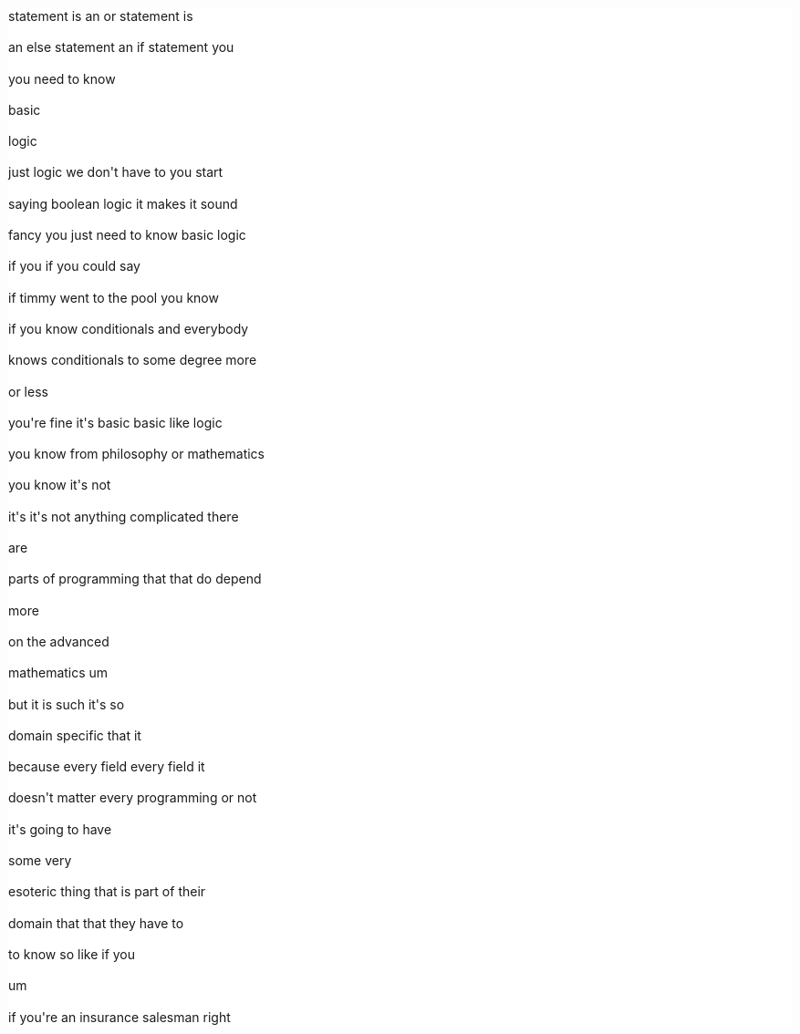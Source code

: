 statement is an or statement is

an else statement an if statement you

you need to know

basic

logic

just logic we don&#39;t have to you start

saying boolean logic it makes it sound

fancy you just need to know basic logic

if you if you could say

if timmy went to the pool you know

if you know conditionals and everybody

knows conditionals to some degree more

or less

you&#39;re fine it&#39;s basic basic like logic

you know from philosophy or mathematics

you know it&#39;s not

it&#39;s it&#39;s not anything complicated there

are

parts of programming that that do depend

more

on the advanced

mathematics um

but it is such it&#39;s so

domain specific that it

because every field every field it

doesn&#39;t matter every programming or not

it&#39;s going to have

some very

esoteric thing that is part of their

domain that that they have to

to know so like if you

um

if you&#39;re an insurance salesman right
